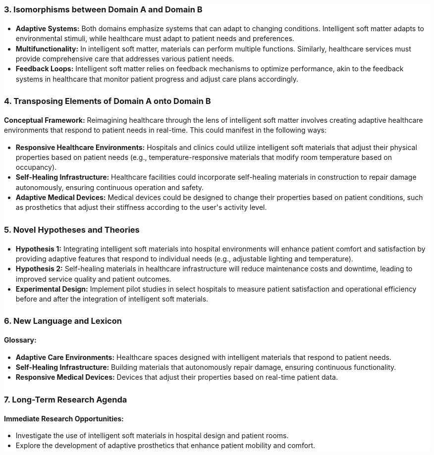### 3. Isomorphisms between Domain A and Domain B

- **Adaptive Systems:** Both domains emphasize systems that can adapt to changing conditions. Intelligent soft matter adapts to environmental stimuli, while healthcare must adapt to patient needs and preferences.
- **Multifunctionality:** In intelligent soft matter, materials can perform multiple functions. Similarly, healthcare services must provide comprehensive care that addresses various patient needs.
- **Feedback Loops:** Intelligent soft matter relies on feedback mechanisms to optimize performance, akin to the feedback systems in healthcare that monitor patient progress and adjust care plans accordingly.

### 4. Transposing Elements of Domain A onto Domain B

**Conceptual Framework:**
Reimagining healthcare through the lens of intelligent soft matter involves creating adaptive healthcare environments that respond to patient needs in real-time. This could manifest in the following ways:

- **Responsive Healthcare Environments:** Hospitals and clinics could utilize intelligent soft materials that adjust their physical properties based on patient needs (e.g., temperature-responsive materials that modify room temperature based on occupancy).
- **Self-Healing Infrastructure:** Healthcare facilities could incorporate self-healing materials in construction to repair damage autonomously, ensuring continuous operation and safety.
- **Adaptive Medical Devices:** Medical devices could be designed to change their properties based on patient conditions, such as prosthetics that adjust their stiffness according to the user's activity level.

### 5. Novel Hypotheses and Theories

- **Hypothesis 1:** Integrating intelligent soft materials into hospital environments will enhance patient comfort and satisfaction by providing adaptive features that respond to individual needs (e.g., adjustable lighting and temperature).
- **Hypothesis 2:** Self-healing materials in healthcare infrastructure will reduce maintenance costs and downtime, leading to improved service quality and patient outcomes.
- **Experimental Design:** Implement pilot studies in select hospitals to measure patient satisfaction and operational efficiency before and after the integration of intelligent soft materials.

### 6. New Language and Lexicon

**Glossary:**
- **Adaptive Care Environments:** Healthcare spaces designed with intelligent materials that respond to patient needs.
- **Self-Healing Infrastructure:** Building materials that autonomously repair damage, ensuring continuous functionality.
- **Responsive Medical Devices:** Devices that adjust their properties based on real-time patient data.

### 7. Long-Term Research Agenda

**Immediate Research Opportunities:**
- Investigate the use of intelligent soft materials in hospital design and patient rooms.
- Explore the development of adaptive prosthetics that enhance patient mobility and comfort.
